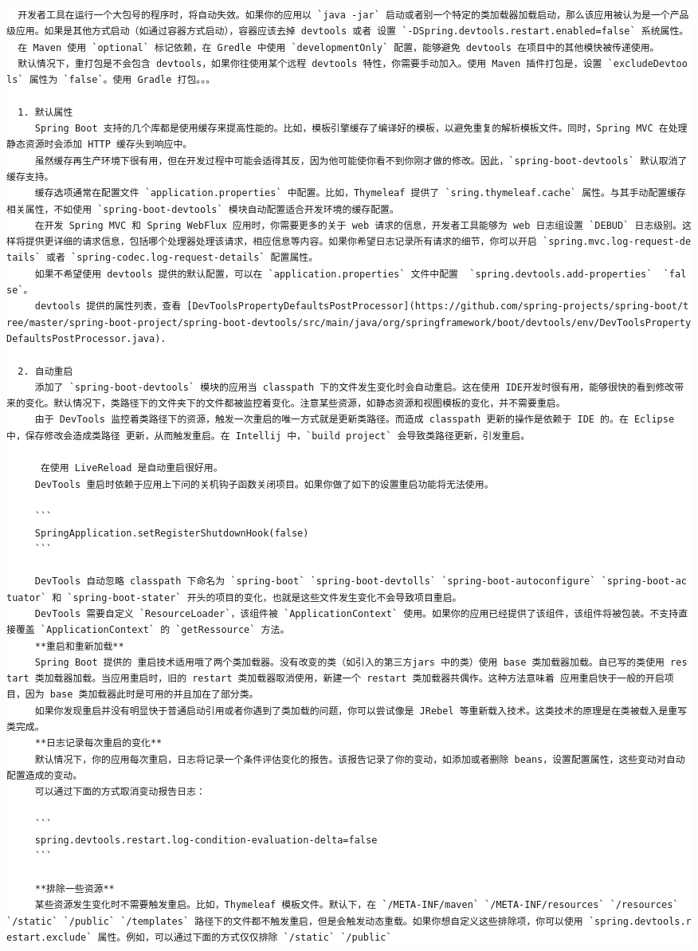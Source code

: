       开发者工具在运行一个大包号的程序时，将自动失效。如果你的应用以 `java -jar` 启动或者别一个特定的类加载器加载启动，那么该应用被认为是一个产品级应用。如果是其他方式启动（如通过容器方式启动），容器应该去掉 devtools 或者 设置 `-DSpring.devtools.restart.enabled=false` 系统属性。
      在 Maven 使用 `optional` 标记依赖，在 Gredle 中使用 `developmentOnly` 配置，能够避免 devtools 在项目中的其他模快被传递使用。
      默认情况下，重打包是不会包含 devtools，如果你往使用某个远程 devtools 特性，你需要手动加入。使用 Maven 插件打包是，设置 `excludeDevtools` 属性为 `false`。使用 Gradle 打包。。。

      1. 默认属性
         Spring Boot 支持的几个库都是使用缓存来提高性能的。比如，模板引擎缓存了编译好的模板，以避免重复的解析模板文件。同时，Spring MVC 在处理静态资源时会添加 HTTP 缓存头到响应中。
         虽然缓存再生产环境下很有用，但在开发过程中可能会适得其反，因为他可能使你看不到你刚才做的修改。因此，`spring-boot-devtools` 默认取消了缓存支持。
         缓存选项通常在配置文件 `application.properties` 中配置。比如，Thymeleaf 提供了 `sring.thymeleaf.cache` 属性。与其手动配置缓存相关属性，不如使用 `spring-boot-devtools` 模块自动配置适合开发环境的缓存配置。
         在开发 Spring MVC 和 Spring WebFlux 应用时，你需要更多的关于 web 请求的信息，开发者工具能够为 web 日志组设置 `DEBUD` 日志级别。这样将提供更详细的请求信息，包括哪个处理器处理该请求，相应信息等内容。如果你希望日志记录所有请求的细节，你可以开启 `spring.mvc.log-request-details` 或者 `spring-codec.log-request-details` 配置属性。 
         如果不希望使用 devtools 提供的默认配置，可以在 `application.properties` 文件中配置  `spring.devtools.add-properties`  `false`。
         devtools 提供的属性列表，查看 [DevToolsPropertyDefaultsPostProcessor](https://github.com/spring-projects/spring-boot/tree/master/spring-boot-project/spring-boot-devtools/src/main/java/org/springframework/boot/devtools/env/DevToolsPropertyDefaultsPostProcessor.java).

      2. 自动重启
         添加了 `spring-boot-devtools` 模块的应用当 classpath 下的文件发生变化时会自动重启。这在使用 IDE开发时很有用，能够很快的看到修改带来的变化。默认情况下，类路径下的文件夹下的文件都被监控着变化。注意某些资源，如静态资源和视图模板的变化，并不需要重启。
         由于 DevTools 监控着类路径下的资源，触发一次重启的唯一方式就是更新类路径。而造成 classpath 更新的操作是依赖于 IDE 的。在 Eclipse 中，保存修改会造成类路径 更新，从而触发重启。在 Intellij 中，`build project` 会导致类路径更新，引发重启。

          在使用 LiveReload 是自动重启很好用。
         DevTools 重启时依赖于应用上下问的关机钩子函数关闭项目。如果你做了如下的设置重启功能将无法使用。

         ```
         SpringApplication.setRegisterShutdownHook(false)
         ```

         DevTools 自动忽略 classpath 下命名为 `spring-boot` `spring-boot-devtolls` `spring-boot-autoconfigure` `spring-boot-actuator` 和 `spring-boot-stater` 开头的项目的变化，也就是这些文件发生变化不会导致项目重启。
         DevTools 需要自定义 `ResourceLoader`，该组件被 `ApplicationContext` 使用。如果你的应用已经提供了该组件，该组件将被包装。不支持直接覆盖 `ApplicationContext` 的 `getRessource` 方法。
         **重启和重新加载**
         Spring Boot 提供的 重启技术适用哦了两个类加载器。没有改变的类（如引入的第三方jars 中的类）使用 base 类加载器加载。自已写的类使用 restart 类加载器加载。当应用重启时，旧的 restart 类加载器取消使用，新建一个 restart 类加载器共偶作。这种方法意味着 应用重启快于一般的开启项目，因为 base 类加载器此时是可用的并且加在了部分类。
         如果你发现重启并没有明显快于普通启动引用或者你遇到了类加载的问题，你可以尝试像是 JRebel 等重新载入技术。这类技术的原理是在类被载入是重写类完成。
         **日志记录每次重启的变化**
         默认情况下，你的应用每次重启，日志将记录一个条件评估变化的报告。该报告记录了你的变动，如添加或者删除 beans，设置配置属性，这些变动对自动配置造成的变动。
         可以通过下面的方式取消变动报告日志：

         ```
         spring.devtools.restart.log-condition-evaluation-delta=false
         ```

         **排除一些资源**
         某些资源发生变化时不需要触发重启。比如，Thymeleaf 模板文件。默认下，在 `/META-INF/maven` `/META-INF/resources` `/resources` `/static` `/public` `/templates` 路径下的文件都不触发重启，但是会触发动态重载。如果你想自定义这些排除项，你可以使用 `spring.devtools.restart.exclude` 属性。例如，可以通过下面的方式仅仅排除 `/static` `/public`
